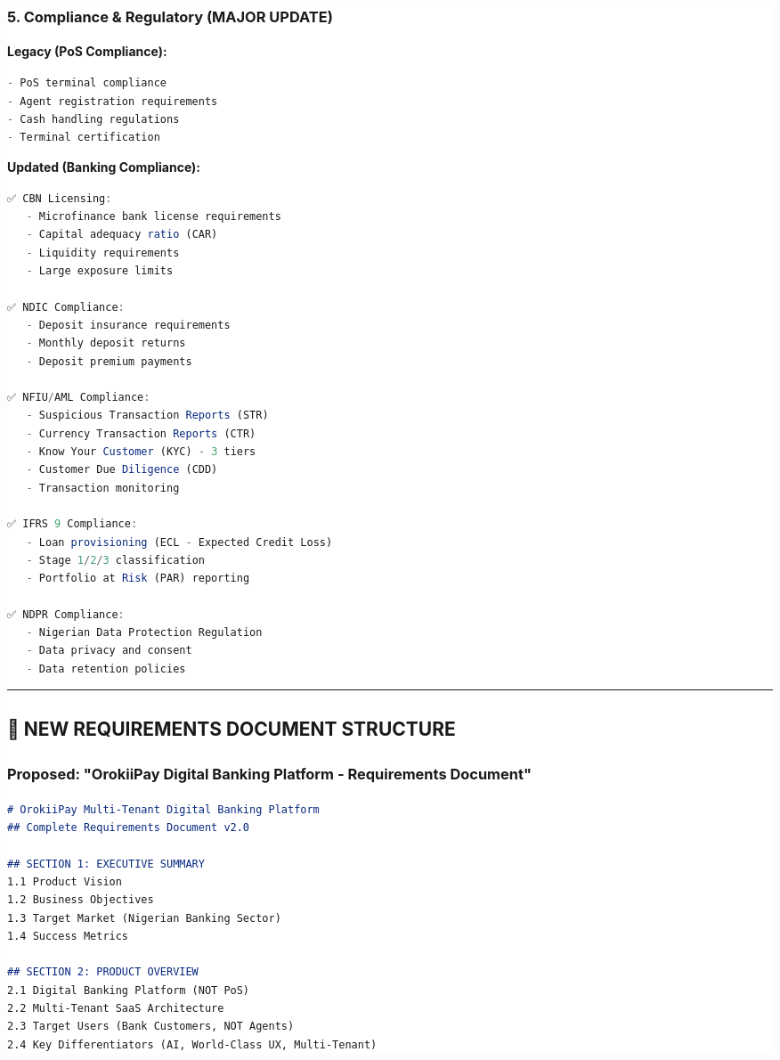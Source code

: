 
### 5. **Compliance & Regulatory** (MAJOR UPDATE)

**Legacy (PoS Compliance):**
```typescript
- PoS terminal compliance
- Agent registration requirements
- Cash handling regulations
- Terminal certification
```

**Updated (Banking Compliance):**
```typescript
✅ CBN Licensing:
   - Microfinance bank license requirements
   - Capital adequacy ratio (CAR)
   - Liquidity requirements
   - Large exposure limits

✅ NDIC Compliance:
   - Deposit insurance requirements
   - Monthly deposit returns
   - Deposit premium payments

✅ NFIU/AML Compliance:
   - Suspicious Transaction Reports (STR)
   - Currency Transaction Reports (CTR)
   - Know Your Customer (KYC) - 3 tiers
   - Customer Due Diligence (CDD)
   - Transaction monitoring

✅ IFRS 9 Compliance:
   - Loan provisioning (ECL - Expected Credit Loss)
   - Stage 1/2/3 classification
   - Portfolio at Risk (PAR) reporting

✅ NDPR Compliance:
   - Nigerian Data Protection Regulation
   - Data privacy and consent
   - Data retention policies
```

---

## 📝 NEW REQUIREMENTS DOCUMENT STRUCTURE

### Proposed: "OrokiiPay Digital Banking Platform - Requirements Document"

```markdown
# OrokiiPay Multi-Tenant Digital Banking Platform
## Complete Requirements Document v2.0

## SECTION 1: EXECUTIVE SUMMARY
1.1 Product Vision
1.2 Business Objectives
1.3 Target Market (Nigerian Banking Sector)
1.4 Success Metrics

## SECTION 2: PRODUCT OVERVIEW
2.1 Digital Banking Platform (NOT PoS)
2.2 Multi-Tenant SaaS Architecture
2.3 Target Users (Bank Customers, NOT Agents)
2.4 Key Differentiators (AI, World-Class UX, Multi-Tenant)

```